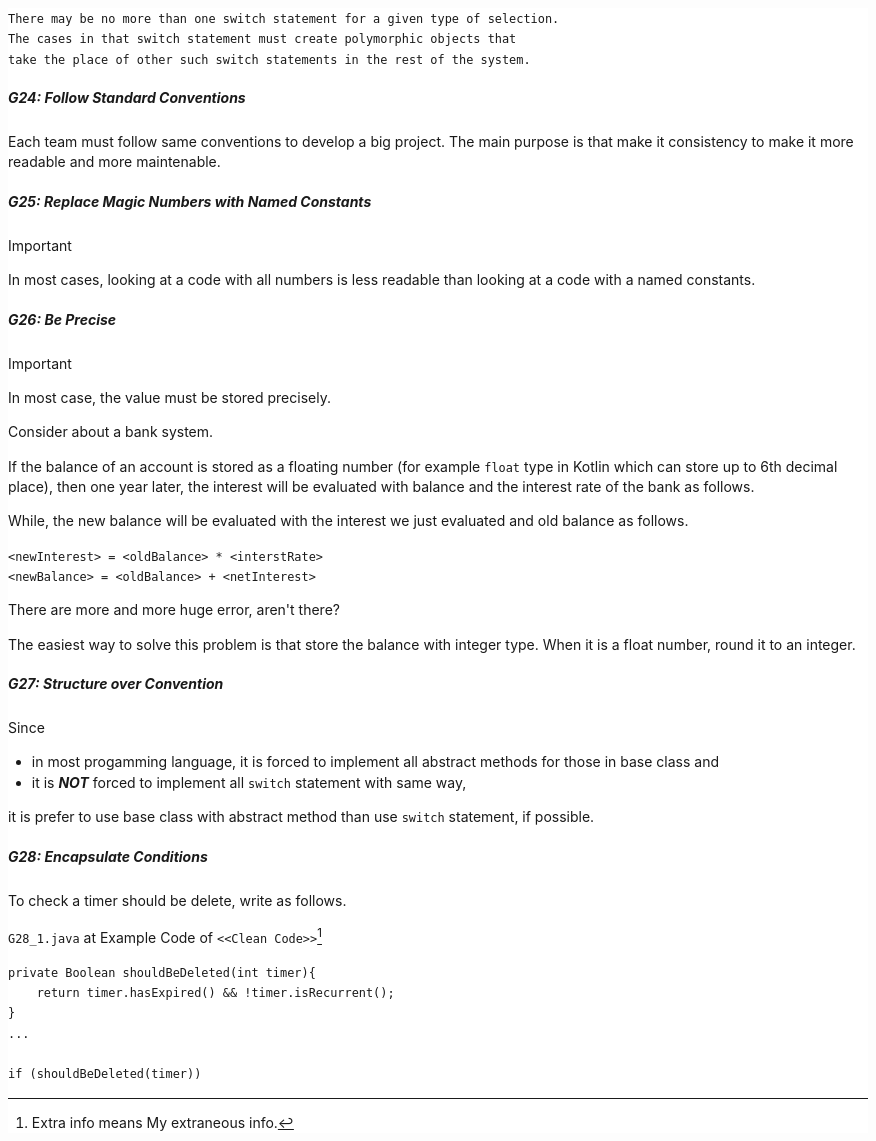 ```
There may be no more than one switch statement for a given type of selection.
The cases in that switch statement must create polymorphic objects that
take the place of other such switch statements in the rest of the system.
```

##### G24: Follow Standard Conventions
Each team must follow same conventions to develop a big project. The main purpose is that make it consistency to make it more readable and more maintenable.

##### G25: Replace Magic Numbers with Named Constants

> [!IMPORTANT]
> In most cases, looking at a code with all numbers is less readable than looking at a code with a named constants.

##### G26: Be Precise

> [!IMPORTANT]
> In most case, the value must be stored precisely.

Consider about a bank system.

If the balance of an account is stored as a floating number (for example `float` type in Kotlin which can store up to 6th decimal place), then one year later, the interest will be evaluated with balance and the interest rate of the bank as follows. 

While, the new balance will be evaluated with the interest we just evaluated and old balance as follows.

```
<newInterest> = <oldBalance> * <interstRate>
<newBalance> = <oldBalance> + <netInterest>
```

There are more and more huge error, aren't there?

The easiest way to solve this problem is that store the balance with integer type. When it is a float number, round it to an integer.

##### G27: Structure over Convention
Since 
+ in most progamming language, it is forced to implement all abstract methods for those in base class and
+ it is ***NOT*** forced to implement all `switch` statement with same way,

it is prefer to use base class with abstract method than use `switch` statement, if possible.

##### G28: Encapsulate Conditions

To check a timer should be delete, write as follows.

`G28_1.java` at Example Code of `<<Clean Code>>`[^1]

```
private Boolean shouldBeDeleted(int timer){
	return timer.hasExpired() && !timer.isRecurrent();
}
...

if (shouldBeDeleted(timer))
```


[^0]: O.S. means my opinion or something I want to say.
[^1]: Extra info means My extraneous info.
[^2]: [Example Code of `<<Clean Code>>`]()